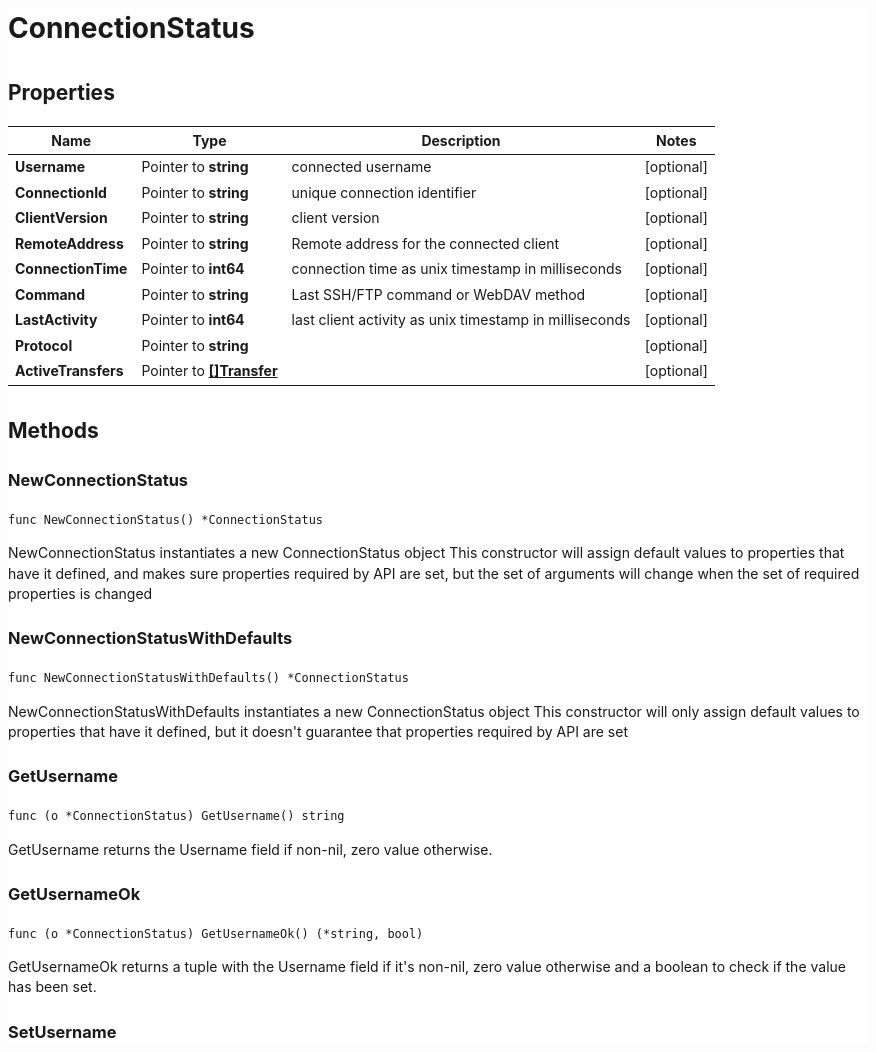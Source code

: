 # ConnectionStatus

## Properties

Name | Type | Description | Notes
------------ | ------------- | ------------- | -------------
**Username** | Pointer to **string** | connected username | [optional] 
**ConnectionId** | Pointer to **string** | unique connection identifier | [optional] 
**ClientVersion** | Pointer to **string** | client version | [optional] 
**RemoteAddress** | Pointer to **string** | Remote address for the connected client | [optional] 
**ConnectionTime** | Pointer to **int64** | connection time as unix timestamp in milliseconds | [optional] 
**Command** | Pointer to **string** | Last SSH/FTP command or WebDAV method | [optional] 
**LastActivity** | Pointer to **int64** | last client activity as unix timestamp in milliseconds | [optional] 
**Protocol** | Pointer to **string** |  | [optional] 
**ActiveTransfers** | Pointer to [**[]Transfer**](Transfer.md) |  | [optional] 

## Methods

### NewConnectionStatus

`func NewConnectionStatus() *ConnectionStatus`

NewConnectionStatus instantiates a new ConnectionStatus object
This constructor will assign default values to properties that have it defined,
and makes sure properties required by API are set, but the set of arguments
will change when the set of required properties is changed

### NewConnectionStatusWithDefaults

`func NewConnectionStatusWithDefaults() *ConnectionStatus`

NewConnectionStatusWithDefaults instantiates a new ConnectionStatus object
This constructor will only assign default values to properties that have it defined,
but it doesn't guarantee that properties required by API are set

### GetUsername

`func (o *ConnectionStatus) GetUsername() string`

GetUsername returns the Username field if non-nil, zero value otherwise.

### GetUsernameOk

`func (o *ConnectionStatus) GetUsernameOk() (*string, bool)`

GetUsernameOk returns a tuple with the Username field if it's non-nil, zero value otherwise
and a boolean to check if the value has been set.

### SetUsername

